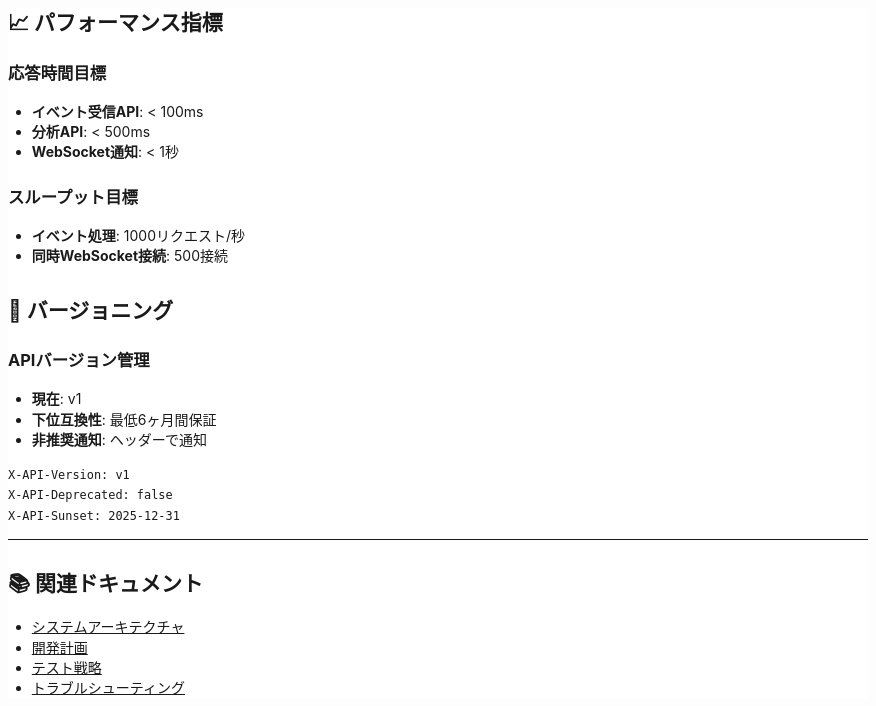 ## 📈 パフォーマンス指標

### 応答時間目標
- **イベント受信API**: < 100ms
- **分析API**: < 500ms
- **WebSocket通知**: < 1秒

### スループット目標
- **イベント処理**: 1000リクエスト/秒
- **同時WebSocket接続**: 500接続

## 🔄 バージョニング

### APIバージョン管理
- **現在**: v1
- **下位互換性**: 最低6ヶ月間保証
- **非推奨通知**: ヘッダーで通知

```http
X-API-Version: v1
X-API-Deprecated: false
X-API-Sunset: 2025-12-31
```

---

## 📚 関連ドキュメント

- [システムアーキテクチャ](../architecture/README.md)
- [開発計画](../development/DEVELOPMENT_PLAN.md)
- [テスト戦略](../testing/README.md)
- [トラブルシューティング](../troubleshooting/README.md)
